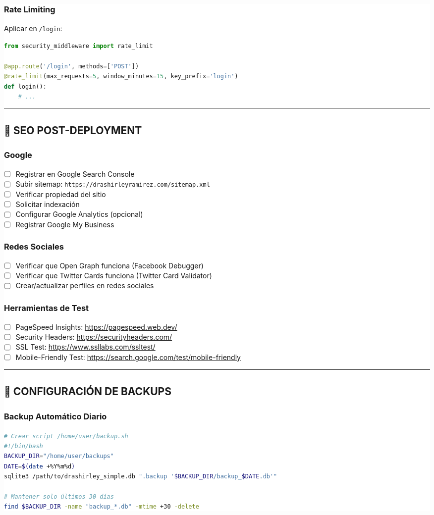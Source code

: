 ### Rate Limiting
Aplicar en `/login`:
```python
from security_middleware import rate_limit

@app.route('/login', methods=['POST'])
@rate_limit(max_requests=5, window_minutes=15, key_prefix='login')
def login():
    # ...
```

---

## 🎯 SEO POST-DEPLOYMENT

### Google
- [ ] Registrar en Google Search Console
- [ ] Subir sitemap: `https://drashirleyramirez.com/sitemap.xml`
- [ ] Verificar propiedad del sitio
- [ ] Solicitar indexación
- [ ] Configurar Google Analytics (opcional)
- [ ] Registrar Google My Business

### Redes Sociales
- [ ] Verificar que Open Graph funciona (Facebook Debugger)
- [ ] Verificar que Twitter Cards funciona (Twitter Card Validator)
- [ ] Crear/actualizar perfiles en redes sociales

### Herramientas de Test
- [ ] PageSpeed Insights: https://pagespeed.web.dev/
- [ ] Security Headers: https://securityheaders.com/
- [ ] SSL Test: https://www.ssllabs.com/ssltest/
- [ ] Mobile-Friendly Test: https://search.google.com/test/mobile-friendly

---

## 🔄 CONFIGURACIÓN DE BACKUPS

### Backup Automático Diario
```bash
# Crear script /home/user/backup.sh
#!/bin/bash
BACKUP_DIR="/home/user/backups"
DATE=$(date +%Y%m%d)
sqlite3 /path/to/drashirley_simple.db ".backup '$BACKUP_DIR/backup_$DATE.db'"

# Mantener solo últimos 30 días
find $BACKUP_DIR -name "backup_*.db" -mtime +30 -delete
```
